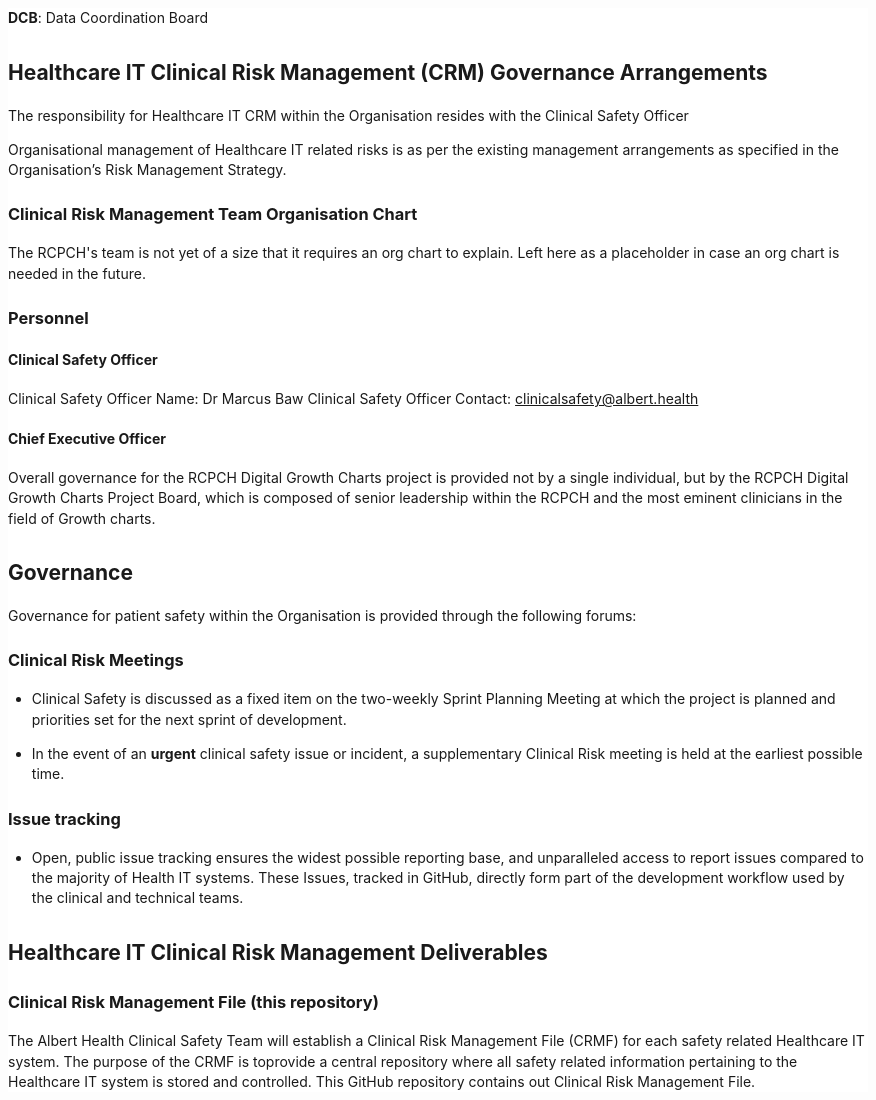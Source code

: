 **DCB**: Data Coordination Board

## Healthcare IT Clinical Risk Management (CRM) Governance Arrangements

The responsibility for Healthcare IT CRM within the Organisation resides with the Clinical Safety Officer

Organisational management of Healthcare IT related risks is as per the existing management arrangements as specified in the Organisation’s Risk Management Strategy.

### Clinical Risk Management Team Organisation Chart

The RCPCH's team is not yet of a size that it requires an org chart to explain. Left here as a placeholder in case an org chart is needed in the future.

### Personnel

#### Clinical Safety Officer

Clinical Safety Officer Name: Dr Marcus Baw 
Clinical Safety Officer Contact: clinicalsafety@albert.health

#### Chief Executive Officer

Overall governance for the RCPCH Digital Growth Charts project is provided not by a single individual, but by the RCPCH Digital Growth Charts Project Board, which is composed of senior leadership within the RCPCH and the most eminent clinicians in the field of Growth charts.

## Governance

Governance for patient safety within the Organisation is provided through the following forums:

### Clinical Risk Meetings

- Clinical Safety is discussed as a fixed item on the two-weekly Sprint Planning Meeting at which the project is planned and priorities set for the next sprint of development.

- In the event of an **urgent** clinical safety issue or incident, a supplementary Clinical Risk meeting is held at the earliest possible time.

### Issue tracking

- Open, public issue tracking ensures the widest possible reporting base, and unparalleled access to report issues compared to the majority of Health IT systems. These Issues, tracked in GitHub, directly form part of the development workflow used by the clinical and technical teams.

## Healthcare IT Clinical Risk Management Deliverables

### Clinical Risk Management File (this repository)

The Albert Health Clinical Safety Team will establish a Clinical Risk Management File (CRMF) for each safety related Healthcare IT system. The purpose of the CRMF is toprovide a central repository where all safety related information pertaining to the Healthcare IT system is stored and controlled. This GitHub repository contains out Clinical Risk Management File.

